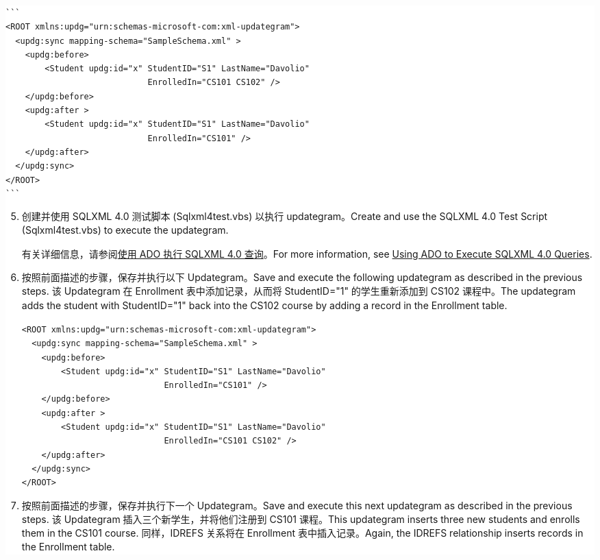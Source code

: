     ```  
    <ROOT xmlns:updg="urn:schemas-microsoft-com:xml-updategram">  
      <updg:sync mapping-schema="SampleSchema.xml" >  
        <updg:before>  
            <Student updg:id="x" StudentID="S1" LastName="Davolio"  
                                 EnrolledIn="CS101 CS102" />  
        </updg:before>  
        <updg:after >  
            <Student updg:id="x" StudentID="S1" LastName="Davolio"  
                                 EnrolledIn="CS101" />  
        </updg:after>  
      </updg:sync>  
    </ROOT>  
    ```  
  
5.  <span data-ttu-id="75661-236">创建并使用 SQLXML 4.0 测试脚本 (Sqlxml4test.vbs) 以执行 updategram。</span><span class="sxs-lookup"><span data-stu-id="75661-236">Create and use the SQLXML 4.0 Test Script (Sqlxml4test.vbs) to execute the updategram.</span></span>  
  
     <span data-ttu-id="75661-237">有关详细信息，请参阅[使用 ADO 执行 SQLXML 4.0 查询](../../sqlxml/using-ado-to-execute-sqlxml-4-0-queries.md)。</span><span class="sxs-lookup"><span data-stu-id="75661-237">For more information, see [Using ADO to Execute SQLXML 4.0 Queries](../../sqlxml/using-ado-to-execute-sqlxml-4-0-queries.md).</span></span>  
  
6.  <span data-ttu-id="75661-238">按照前面描述的步骤，保存并执行以下 Updategram。</span><span class="sxs-lookup"><span data-stu-id="75661-238">Save and execute the following updategram as described in the previous steps.</span></span> <span data-ttu-id="75661-239">该 Updategram 在 Enrollment 表中添加记录，从而将 StudentID="1" 的学生重新添加到 CS102 课程中。</span><span class="sxs-lookup"><span data-stu-id="75661-239">The updategram adds the student with StudentID="1" back into the CS102 course by adding a record in the Enrollment table.</span></span>  
  
    ```  
    <ROOT xmlns:updg="urn:schemas-microsoft-com:xml-updategram">  
      <updg:sync mapping-schema="SampleSchema.xml" >  
        <updg:before>  
            <Student updg:id="x" StudentID="S1" LastName="Davolio"  
                                 EnrolledIn="CS101" />  
        </updg:before>  
        <updg:after >  
            <Student updg:id="x" StudentID="S1" LastName="Davolio"  
                                 EnrolledIn="CS101 CS102" />  
        </updg:after>  
      </updg:sync>  
    </ROOT>  
    ```  
  
7.  <span data-ttu-id="75661-240">按照前面描述的步骤，保存并执行下一个 Updategram。</span><span class="sxs-lookup"><span data-stu-id="75661-240">Save and execute this next updategram as described in the previous steps.</span></span> <span data-ttu-id="75661-241">该 Updategram 插入三个新学生，并将他们注册到 CS101 课程。</span><span class="sxs-lookup"><span data-stu-id="75661-241">This updategram inserts three new students and enrolls them in the CS101 course.</span></span> <span data-ttu-id="75661-242">同样，IDREFS 关系将在 Enrollment 表中插入记录。</span><span class="sxs-lookup"><span data-stu-id="75661-242">Again, the IDREFS relationship inserts records in the Enrollment table.</span></span>  
  